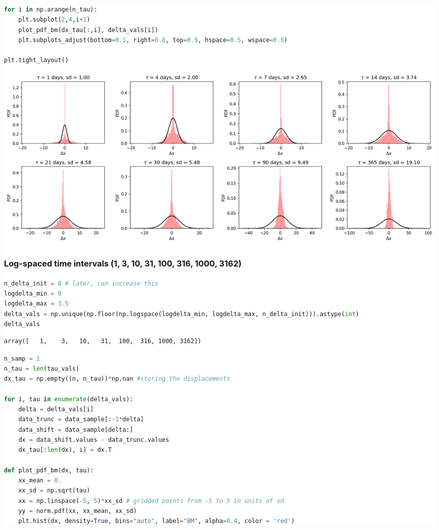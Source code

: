 ```python
for i in np.arange(n_tau):
    plt.subplot(2,4,i+1)
    plot_pdf_bm(dx_tau[:,i], delta_vals[i])
    plt.subplots_adjust(bottom=0.1, right=0.8, top=0.9, hspace=0.5, wspace=0.5)
    
plt.tight_layout()
```


    
![png](output_98_0.png)
    


### Log-spaced time intervals (1,    3,   10,   31,  100,  316, 1000, 3162)


```python
n_delta_init = 8 # later, can increase this
logdelta_min = 0
logdelta_max = 3.5
delta_vals = np.unique(np.floor(np.logspace(logdelta_min, logdelta_max, n_delta_init))).astype(int)
delta_vals
```




    array([   1,    3,   10,   31,  100,  316, 1000, 3162])




```python
n_samp = 1
n_tau = len(tau_vals)
dx_tau = np.empty((n, n_tau))*np.nan #storing the displacements

for i, tau in enumerate(delta_vals):
    delta = delta_vals[i]
    data_trunc = data_sample[:-1*delta]
    data_shift = data_sample[delta:]
    dx = data_shift.values - data_trunc.values
    dx_tau[:len(dx), i] = dx.T

def plot_pdf_bm(dx, tau):
    xx_mean = 0.
    xx_sd = np.sqrt(tau)
    xx = np.linspace(-5, 5)*xx_sd # gridded points from -5 to 5 in units of sd
    yy = norm.pdf(xx, xx_mean, xx_sd)
    plt.hist(dx, density=True, bins="auto", label="BM", alpha=0.4, color = 'red')
```